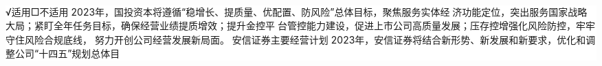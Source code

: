 √适用□不适用
2023年，国投资本将遵循“稳增长、提质量、优配置、防风险”总体目标，聚焦服务实体经
济功能定位，突出服务国家战略大局；紧盯全年任务目标，确保经营业绩提质增效；提升金控平
台管控能力建设，促进上市公司高质量发展；压存控增强化风险防控，牢牢守住风险合规底线，
努力开创公司经营发展新局面。
安信证券主要经营计划
2023年，安信证券将结合新形势、新发展和新要求，优化和调整公司“十四五”规划总体目
